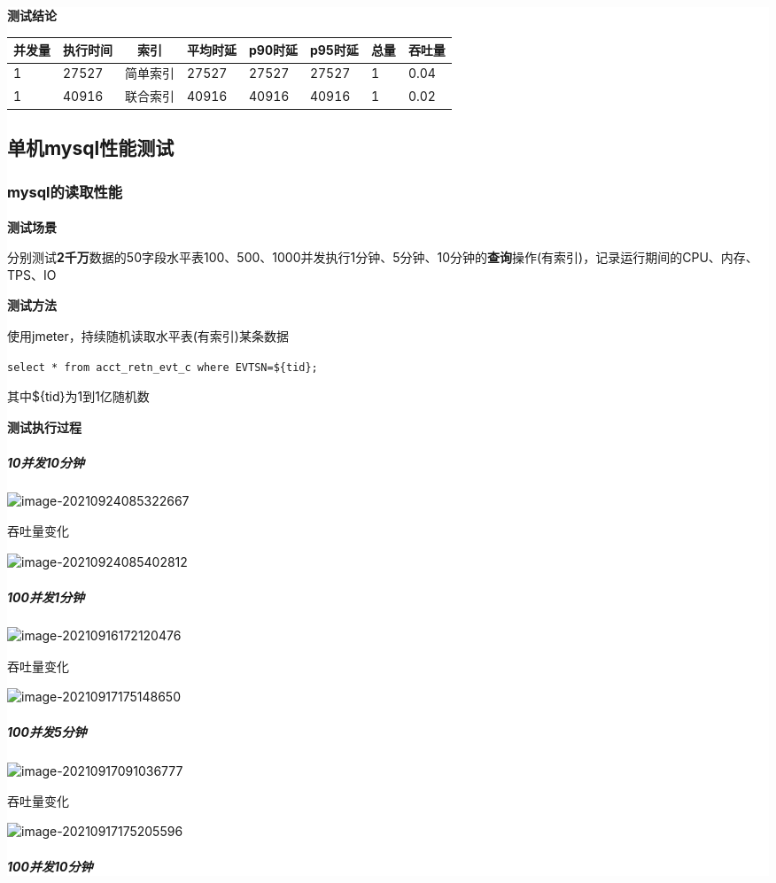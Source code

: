 **测试结论**

| 并发量 | 执行时间 | 索引     | 平均时延 | p90时延 | p95时延 | 总量 | 吞吐量 |
| ------ | -------- | -------- | -------- | ------- | ------- | ---- | ------ |
| 1      | 27527    | 简单索引 | 27527    | 27527   | 27527   | 1    | 0.04   |
| 1      | 40916    | 联合索引 | 40916    | 40916   | 40916   | 1    | 0.02   |





## 单机mysql性能测试

### mysql的读取性能

**测试场景**

分别测试**2千万**数据的50字段水平表100、500、1000并发执行1分钟、5分钟、10分钟的**查询**操作(有索引)，记录运行期间的CPU、内存、TPS、IO

**测试方法**

使用jmeter，持续随机读取水平表(有索引)某条数据

```
select * from acct_retn_evt_c where EVTSN=${tid}; 
```

其中${tid}为1到1亿随机数

**测试执行过程**

##### 10并发10分钟

![image-20210924085322667](https://gitee.com/LuoBest/PicGo/raw/master/image-20210924085322667.png)

吞吐量变化

![image-20210924085402812](https://gitee.com/LuoBest/PicGo/raw/master/image-20210924085402812.png)

##### 100并发1分钟

![image-20210916172120476](https://gitee.com/LuoBest/PicGo/raw/master/image-20210916172120476.png)

吞吐量变化

![image-20210917175148650](https://gitee.com/LuoBest/PicGo/raw/master/image-20210917175148650.png)

##### 100并发5分钟

![image-20210917091036777](https://gitee.com/LuoBest/PicGo/raw/master/image-20210917091036777.png)

吞吐量变化

![image-20210917175205596](https://gitee.com/LuoBest/PicGo/raw/master/image-20210917175205596.png)

##### 100并发10分钟
